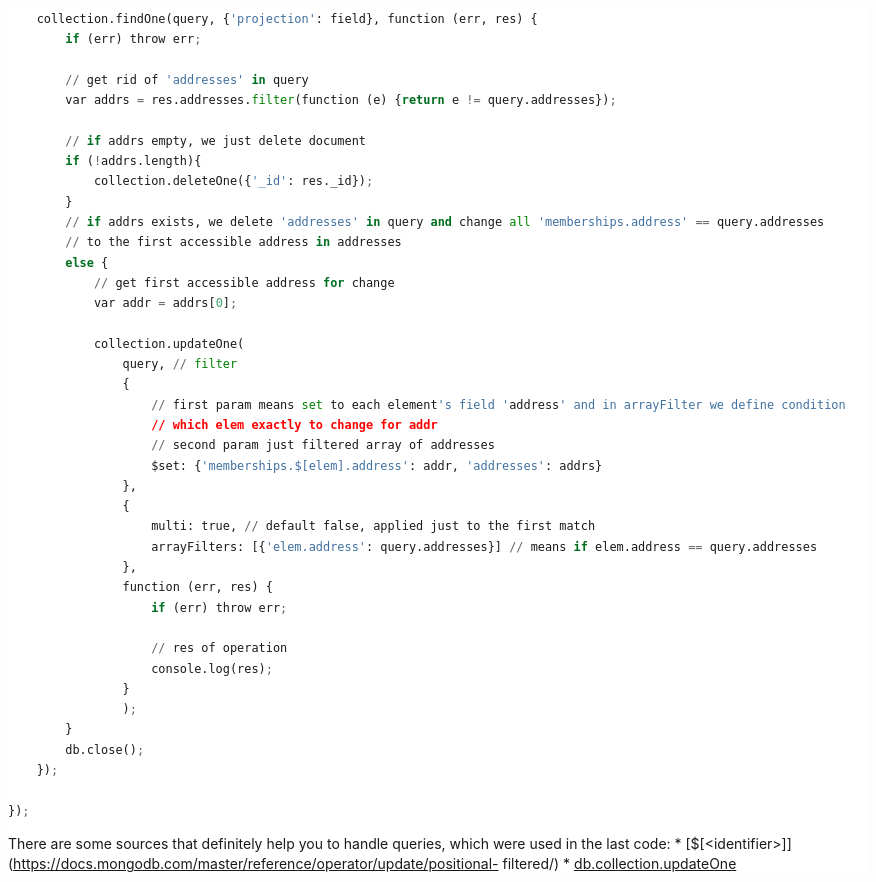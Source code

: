 ```python
    collection.findOne(query, {'projection': field}, function (err, res) {
        if (err) throw err;
        
        // get rid of 'addresses' in query 
        var addrs = res.addresses.filter(function (e) {return e != query.addresses});
        
        // if addrs empty, we just delete document 
        if (!addrs.length){
            collection.deleteOne({'_id': res._id});
        }
        // if addrs exists, we delete 'addresses' in query and change all 'memberships.address' == query.addresses 
        // to the first accessible address in addresses 
        else {
            // get first accessible address for change 
            var addr = addrs[0];
            
            collection.updateOne(
                query, // filter 
                {
                    // first param means set to each element's field 'address' and in arrayFilter we define condition
                    // which elem exactly to change for addr
                    // second param just filtered array of addresses
                    $set: {'memberships.$[elem].address': addr, 'addresses': addrs}
                },
                {
                    multi: true, // default false, applied just to the first match
                    arrayFilters: [{'elem.address': query.addresses}] // means if elem.address == query.addresses
                },
                function (err, res) {
                    if (err) throw err;
                    
                    // res of operation 
                    console.log(res);
                }
                );
        }
        db.close();
    });

});
```

There are some sources that definitely help you to handle queries, which were
used in the last code:
*
[$[\<identifier\>]](https://docs.mongodb.com/master/reference/operator/update/positional-
filtered/)
*
[db.collection.updateOne](https://docs.mongodb.com/manual/reference/method/db.collection.updateOne/)
